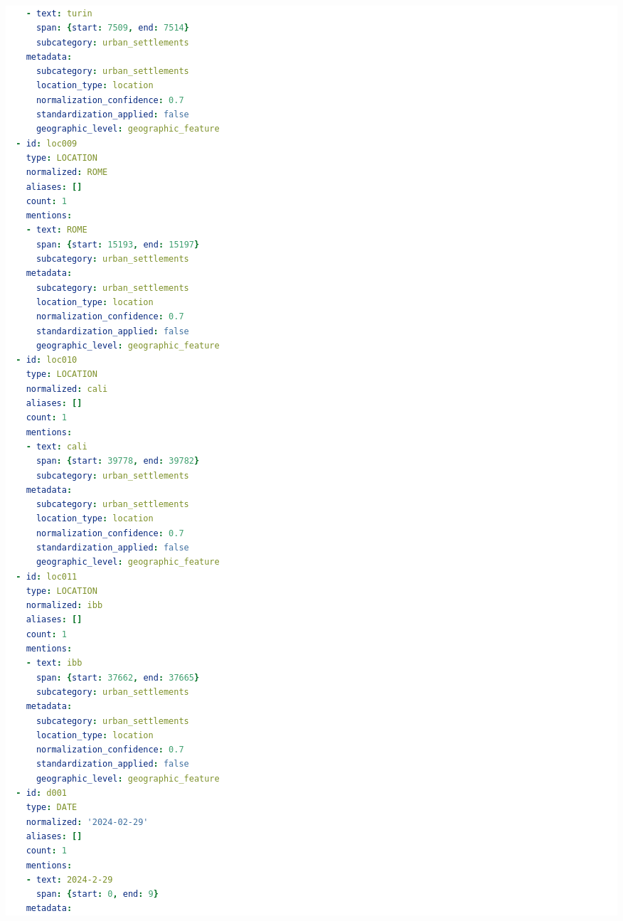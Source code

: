 ```yaml
    - text: turin
      span: {start: 7509, end: 7514}
      subcategory: urban_settlements
    metadata:
      subcategory: urban_settlements
      location_type: location
      normalization_confidence: 0.7
      standardization_applied: false
      geographic_level: geographic_feature
  - id: loc009
    type: LOCATION
    normalized: ROME
    aliases: []
    count: 1
    mentions:
    - text: ROME
      span: {start: 15193, end: 15197}
      subcategory: urban_settlements
    metadata:
      subcategory: urban_settlements
      location_type: location
      normalization_confidence: 0.7
      standardization_applied: false
      geographic_level: geographic_feature
  - id: loc010
    type: LOCATION
    normalized: cali
    aliases: []
    count: 1
    mentions:
    - text: cali
      span: {start: 39778, end: 39782}
      subcategory: urban_settlements
    metadata:
      subcategory: urban_settlements
      location_type: location
      normalization_confidence: 0.7
      standardization_applied: false
      geographic_level: geographic_feature
  - id: loc011
    type: LOCATION
    normalized: ibb
    aliases: []
    count: 1
    mentions:
    - text: ibb
      span: {start: 37662, end: 37665}
      subcategory: urban_settlements
    metadata:
      subcategory: urban_settlements
      location_type: location
      normalization_confidence: 0.7
      standardization_applied: false
      geographic_level: geographic_feature
  - id: d001
    type: DATE
    normalized: '2024-02-29'
    aliases: []
    count: 1
    mentions:
    - text: 2024-2-29
      span: {start: 0, end: 9}
    metadata:
```
